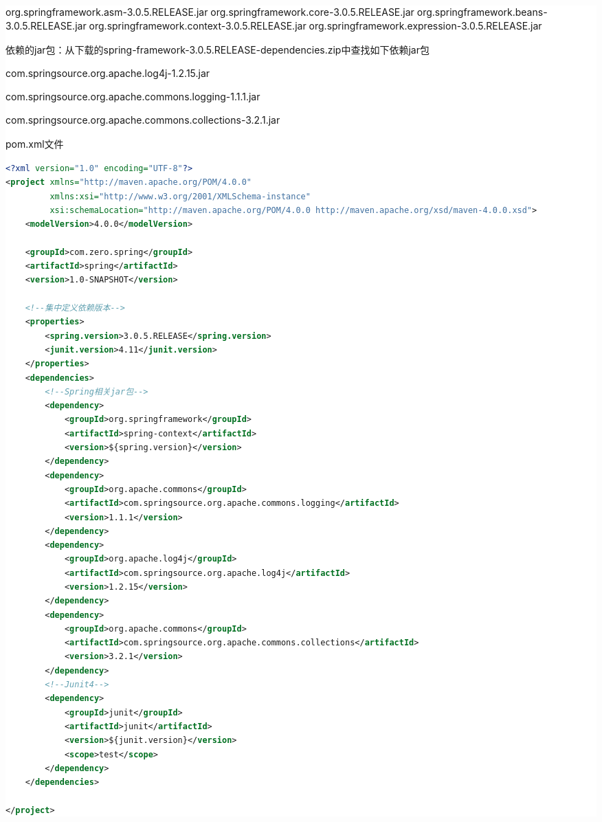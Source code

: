 org.springframework.asm-3.0.5.RELEASE.jar
org.springframework.core-3.0.5.RELEASE.jar
org.springframework.beans-3.0.5.RELEASE.jar
org.springframework.context-3.0.5.RELEASE.jar
org.springframework.expression-3.0.5.RELEASE.jar

依赖的jar包：从下载的spring-framework-3.0.5.RELEASE-dependencies.zip中查找如下依赖jar包

com.springsource.org.apache.log4j-1.2.15.jar

com.springsource.org.apache.commons.logging-1.1.1.jar

com.springsource.org.apache.commons.collections-3.2.1.jar

pom.xml文件

```xml
<?xml version="1.0" encoding="UTF-8"?>
<project xmlns="http://maven.apache.org/POM/4.0.0"
         xmlns:xsi="http://www.w3.org/2001/XMLSchema-instance"
         xsi:schemaLocation="http://maven.apache.org/POM/4.0.0 http://maven.apache.org/xsd/maven-4.0.0.xsd">
    <modelVersion>4.0.0</modelVersion>

    <groupId>com.zero.spring</groupId>
    <artifactId>spring</artifactId>
    <version>1.0-SNAPSHOT</version>

    <!--集中定义依赖版本-->
    <properties>
        <spring.version>3.0.5.RELEASE</spring.version>
        <junit.version>4.11</junit.version>
    </properties>
    <dependencies>
        <!--Spring相关jar包-->
        <dependency>
            <groupId>org.springframework</groupId>
            <artifactId>spring-context</artifactId>
            <version>${spring.version}</version>
        </dependency>
        <dependency>
            <groupId>org.apache.commons</groupId>
            <artifactId>com.springsource.org.apache.commons.logging</artifactId>
            <version>1.1.1</version>
        </dependency>
        <dependency>
            <groupId>org.apache.log4j</groupId>
            <artifactId>com.springsource.org.apache.log4j</artifactId>
            <version>1.2.15</version>
        </dependency>
        <dependency>
            <groupId>org.apache.commons</groupId>
            <artifactId>com.springsource.org.apache.commons.collections</artifactId>
            <version>3.2.1</version>
        </dependency>
        <!--Junit4-->
        <dependency>
            <groupId>junit</groupId>
            <artifactId>junit</artifactId>
            <version>${junit.version}</version>
            <scope>test</scope>
        </dependency>
    </dependencies>

</project>
```
